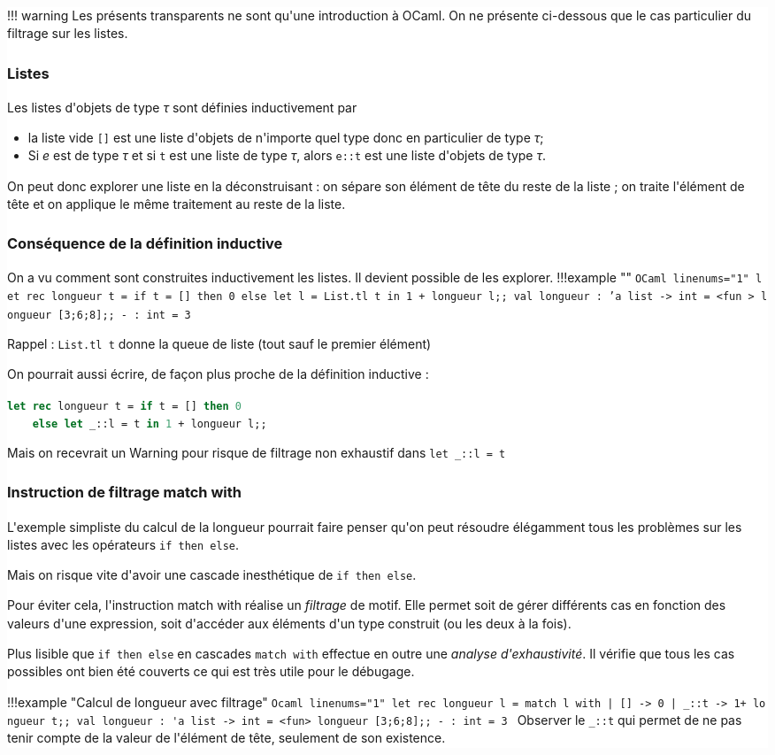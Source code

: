 !!! warning
    Les présents transparents ne sont qu'une introduction à OCaml.
    On ne présente ci-dessous que le cas particulier du filtrage sur les listes.

### Listes

Les listes d'objets de type $τ$ sont définies inductivement par

- la liste vide `[]` est une liste d'objets de n'importe quel type donc en particulier de type $τ$;
- Si $e$ est de type $τ$ et si `t` est une liste de type $τ$, alors `e::t` est une liste d'objets de type $τ$.

On peut donc explorer une liste en la déconstruisant : on sépare son élément de tête du reste de la liste ; on traite l'élément de tête et on applique le même traitement au reste de la liste.

### Conséquence de la définition inductive

On a vu comment sont construites inductivement les listes. Il devient possible de les explorer.
!!!example ""
    ```OCaml linenums="1"
    let rec longueur t = if t = [] then 0
    else let l = List.tl t in 1 + longueur l;;
     val longueur : ’a list -> int = <fun >
    longueur [3;6;8];;
    - : int = 3
    ```

Rappel : `List.tl t` donne la queue de liste (tout sauf le premier élément)

On pourrait aussi écrire, de façon plus proche de la définition inductive :

```OCaml linenums="1"
let rec longueur t = if t = [] then 0
    else let _::l = t in 1 + longueur l;;
```

Mais on recevrait un Warning pour risque de filtrage non exhaustif dans `let _::l = t`

### Instruction de filtrage match with

L'exemple simpliste du calcul de la longueur pourrait faire penser qu'on peut résoudre élégamment tous les problèmes sur les listes avec les opérateurs `if then else`.

Mais on risque vite d'avoir une cascade inesthétique de
`if then else`.

Pour éviter cela, l'instruction match with réalise un _filtrage_ de motif.
Elle permet soit de gérer différents cas en fonction des valeurs d'une expression, soit d'accéder aux éléments d'un type construit (ou les deux à la fois).

Plus lisible que `if then else` en cascades `match with` effectue en outre une _analyse d'exhaustivité_. Il vérifie que tous les cas possibles ont bien été couverts ce qui est très utile pour le débugage.

!!!example "Calcul de longueur avec filtrage"
    ```Ocaml linenums="1"
    let rec longueur l = match l with
    | [] -> 0
    | _::t -> 1+ longueur t;;
      val longueur : 'a list -> int = <fun>
    longueur [3;6;8];;
    - : int = 3
    ```
Observer le `_::t` qui permet de ne pas tenir compte de la valeur de l'élément de tête, seulement de son existence.
